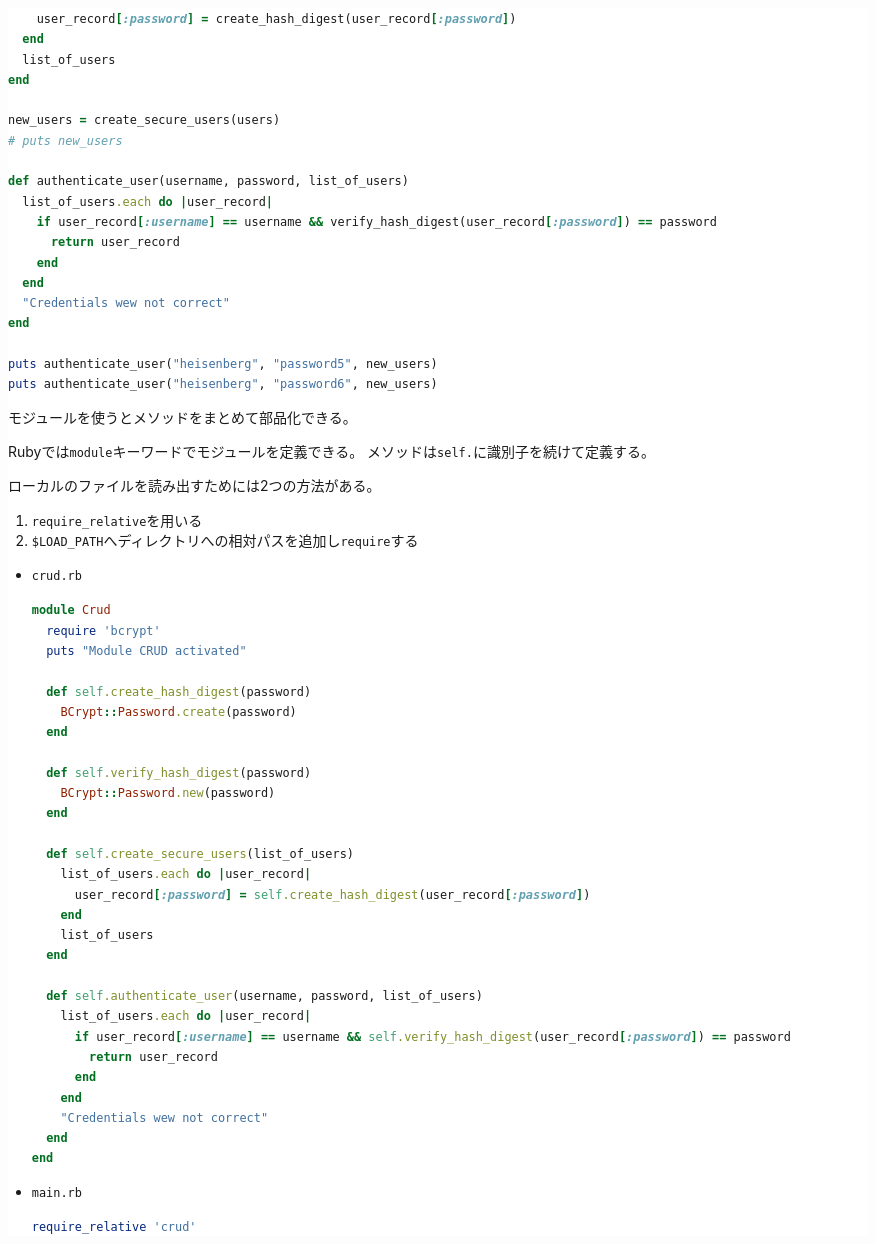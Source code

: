 ```ruby
    user_record[:password] = create_hash_digest(user_record[:password])
  end
  list_of_users
end

new_users = create_secure_users(users)
# puts new_users

def authenticate_user(username, password, list_of_users)
  list_of_users.each do |user_record|
    if user_record[:username] == username && verify_hash_digest(user_record[:password]) == password
      return user_record
    end
  end
  "Credentials wew not correct"
end

puts authenticate_user("heisenberg", "password5", new_users)
puts authenticate_user("heisenberg", "password6", new_users)
```

モジュールを使うとメソッドをまとめて部品化できる。

Rubyでは`module`キーワードでモジュールを定義できる。
メソッドは`self.`に識別子を続けて定義する。

ローカルのファイルを読み出すためには2つの方法がある。

  1. `require_relative`を用いる
  1. `$LOAD_PATH`へディレクトリへの相対パスを追加し`require`する

- `crud.rb`
    ```ruby
    module Crud
      require 'bcrypt'
      puts "Module CRUD activated"

      def self.create_hash_digest(password)
        BCrypt::Password.create(password)
      end

      def self.verify_hash_digest(password)
        BCrypt::Password.new(password)
      end

      def self.create_secure_users(list_of_users)
        list_of_users.each do |user_record|
          user_record[:password] = self.create_hash_digest(user_record[:password])
        end
        list_of_users
      end

      def self.authenticate_user(username, password, list_of_users)
        list_of_users.each do |user_record|
          if user_record[:username] == username && self.verify_hash_digest(user_record[:password]) == password
            return user_record
          end
        end
        "Credentials wew not correct"
      end
    end
    ```
- `main.rb`
    ```ruby
    require_relative 'crud'
